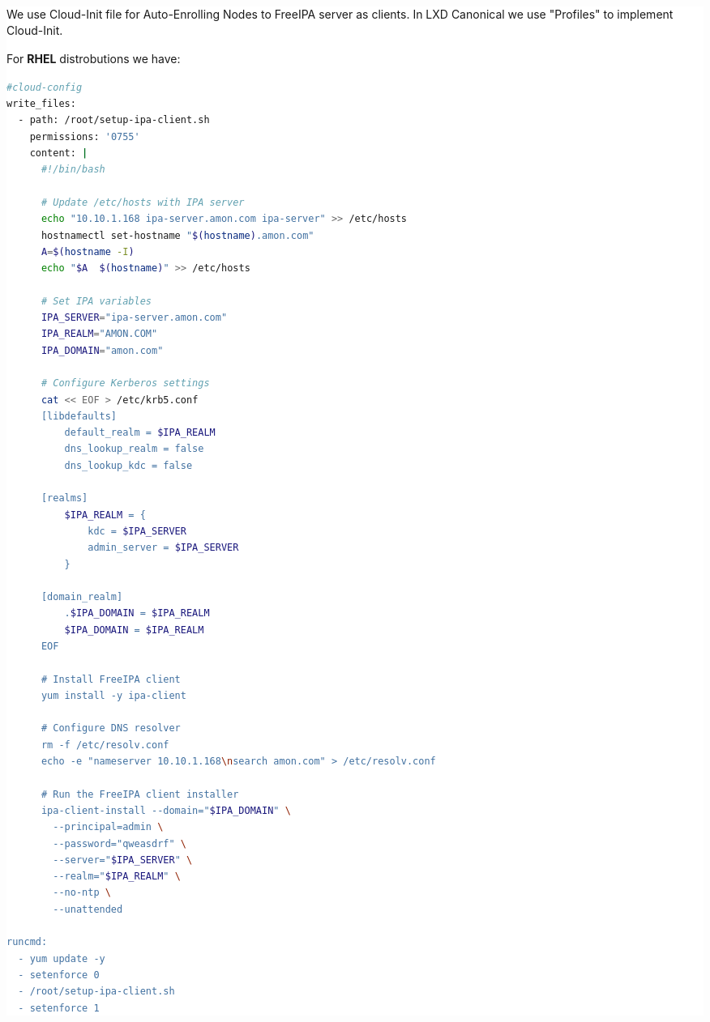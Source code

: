 We use Cloud-Init file for Auto-Enrolling Nodes to FreeIPA server as clients. In LXD Canonical we use "Profiles" to implement Cloud-Init.

For **RHEL** distrobutions we have:
```bash
#cloud-config
write_files:
  - path: /root/setup-ipa-client.sh
    permissions: '0755'
    content: |
      #!/bin/bash

      # Update /etc/hosts with IPA server
      echo "10.10.1.168 ipa-server.amon.com ipa-server" >> /etc/hosts
      hostnamectl set-hostname "$(hostname).amon.com"
      A=$(hostname -I)
      echo "$A  $(hostname)" >> /etc/hosts

      # Set IPA variables
      IPA_SERVER="ipa-server.amon.com"
      IPA_REALM="AMON.COM"
      IPA_DOMAIN="amon.com"

      # Configure Kerberos settings
      cat << EOF > /etc/krb5.conf
      [libdefaults]
          default_realm = $IPA_REALM
          dns_lookup_realm = false
          dns_lookup_kdc = false

      [realms]
          $IPA_REALM = {
              kdc = $IPA_SERVER
              admin_server = $IPA_SERVER
          }

      [domain_realm]
          .$IPA_DOMAIN = $IPA_REALM
          $IPA_DOMAIN = $IPA_REALM
      EOF

      # Install FreeIPA client
      yum install -y ipa-client

      # Configure DNS resolver
      rm -f /etc/resolv.conf
      echo -e "nameserver 10.10.1.168\nsearch amon.com" > /etc/resolv.conf

      # Run the FreeIPA client installer
      ipa-client-install --domain="$IPA_DOMAIN" \
        --principal=admin \
        --password="qweasdrf" \
        --server="$IPA_SERVER" \
        --realm="$IPA_REALM" \
        --no-ntp \
        --unattended

runcmd:
  - yum update -y
  - setenforce 0
  - /root/setup-ipa-client.sh
  - setenforce 1
```
